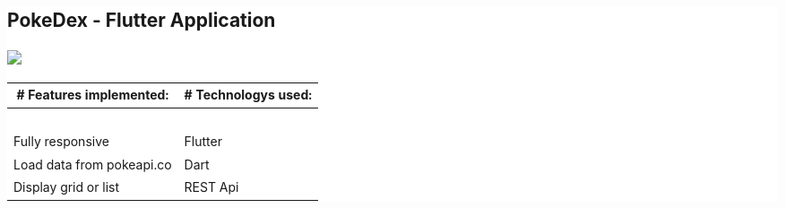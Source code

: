 ## PokeDex - Flutter Application

<img src='https://firebasestorage.googleapis.com/v0/b/newtinder-5ba54.appspot.com/o/pokedex.png?alt=media' width='100%'>

| # Features implemented: | # Technologys used: |
| --------------- | --------------- |
| <img src='https://www.girlscoutsiowa.org/content/dam/girlscouts-girlscoutsiowa/images/miscellaneous/line.jpg' width='50%' height='1px'> | <img src='https://www.girlscoutsiowa.org/content/dam/girlscouts-girlscoutsiowa/images/miscellaneous/line.jpg' width='50%' height='1px'> |
| Fully responsive | Flutter |
| Load data from pokeapi.co | Dart |
| Display grid or list | REST Api |
